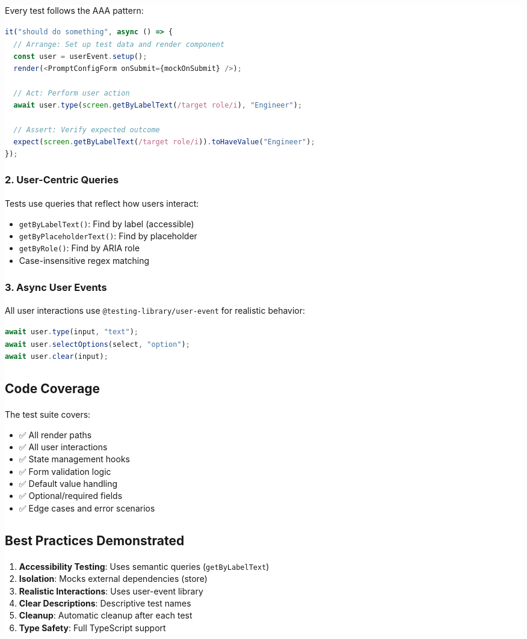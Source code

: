 Every test follows the AAA pattern:

```typescript
it("should do something", async () => {
  // Arrange: Set up test data and render component
  const user = userEvent.setup();
  render(<PromptConfigForm onSubmit={mockOnSubmit} />);

  // Act: Perform user action
  await user.type(screen.getByLabelText(/target role/i), "Engineer");

  // Assert: Verify expected outcome
  expect(screen.getByLabelText(/target role/i)).toHaveValue("Engineer");
});
```

### 2. User-Centric Queries

Tests use queries that reflect how users interact:

- `getByLabelText()`: Find by label (accessible)
- `getByPlaceholderText()`: Find by placeholder
- `getByRole()`: Find by ARIA role
- Case-insensitive regex matching

### 3. Async User Events

All user interactions use `@testing-library/user-event` for realistic behavior:

```typescript
await user.type(input, "text");
await user.selectOptions(select, "option");
await user.clear(input);
```

## Code Coverage

The test suite covers:

- ✅ All render paths
- ✅ All user interactions
- ✅ State management hooks
- ✅ Form validation logic
- ✅ Default value handling
- ✅ Optional/required fields
- ✅ Edge cases and error scenarios

## Best Practices Demonstrated

1. **Accessibility Testing**: Uses semantic queries (`getByLabelText`)
2. **Isolation**: Mocks external dependencies (store)
3. **Realistic Interactions**: Uses user-event library
4. **Clear Descriptions**: Descriptive test names
5. **Cleanup**: Automatic cleanup after each test
6. **Type Safety**: Full TypeScript support
